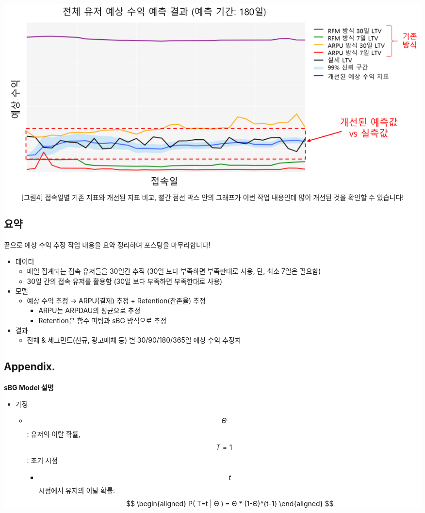 <p align="center">
<img src="/assets/works/mobile_mkt/ltv4.PNG" style="width:10in" />
[그림4] 접속일별 기존 지표와 개선된 지표 비교, 빨간 점선 박스 안의 그래프가 이번 작업 내용인데 많이 개선된 것을 확인할 수 있습니다!
</p>

## 요약

끝으로 예상 수익 추정 작업 내용을 요약 정리하며 포스팅을 마무리합니다! 

- 데이터
  - 매일 집계되는 접속 유저들을 30일간 추적 (30일 보다 부족하면 부족한대로 사용, 단, 최소 7일은 필요함)
  - 30일 간의 접속 유저를 활용함 (30일 보다 부족하면 부족한대로 사용)
- 모델
  - 예상 수익 추정 → ARPU(결제) 추정 + Retention(잔존율) 추정
    - ARPU는 ARPDAU의 평균으로 추정
    - Retention은 함수 피팅과 sBG 방식으로 추정
- 결과
  - 전체 & 세그먼트(신규, 광고매체 등) 별 30/90/180/365일 예상 수익 추정치

## Appendix.

**sBG Model 설명**

- 가정

  - $$Θ$$: 유저의 이탈 확률, $$T=1$$ : 초기 시점

    - $$t$$ 시점에서 유저의 이탈 확률:
      $$
      \begin{aligned}
      P( T=t | Θ ) = Θ * (1-Θ)^{t-1}
      \end{aligned}
      $$
